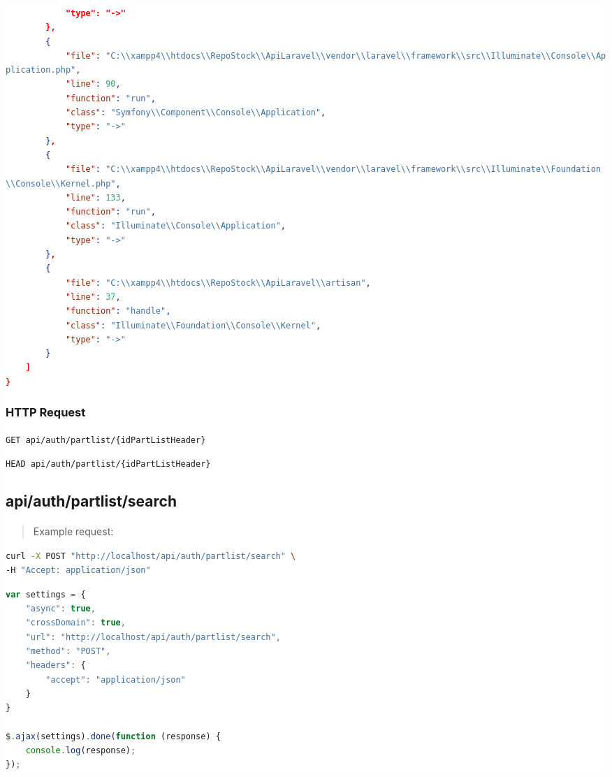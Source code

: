 ```json
            "type": "->"
        },
        {
            "file": "C:\\xampp4\\htdocs\\RepoStock\\ApiLaravel\\vendor\\laravel\\framework\\src\\Illuminate\\Console\\Application.php",
            "line": 90,
            "function": "run",
            "class": "Symfony\\Component\\Console\\Application",
            "type": "->"
        },
        {
            "file": "C:\\xampp4\\htdocs\\RepoStock\\ApiLaravel\\vendor\\laravel\\framework\\src\\Illuminate\\Foundation\\Console\\Kernel.php",
            "line": 133,
            "function": "run",
            "class": "Illuminate\\Console\\Application",
            "type": "->"
        },
        {
            "file": "C:\\xampp4\\htdocs\\RepoStock\\ApiLaravel\\artisan",
            "line": 37,
            "function": "handle",
            "class": "Illuminate\\Foundation\\Console\\Kernel",
            "type": "->"
        }
    ]
}
```

### HTTP Request
`GET api/auth/partlist/{idPartListHeader}`

`HEAD api/auth/partlist/{idPartListHeader}`





## api/auth/partlist/search

> Example request:

```bash
curl -X POST "http://localhost/api/auth/partlist/search" \
-H "Accept: application/json"
```

```javascript
var settings = {
    "async": true,
    "crossDomain": true,
    "url": "http://localhost/api/auth/partlist/search",
    "method": "POST",
    "headers": {
        "accept": "application/json"
    }
}

$.ajax(settings).done(function (response) {
    console.log(response);
});
```
